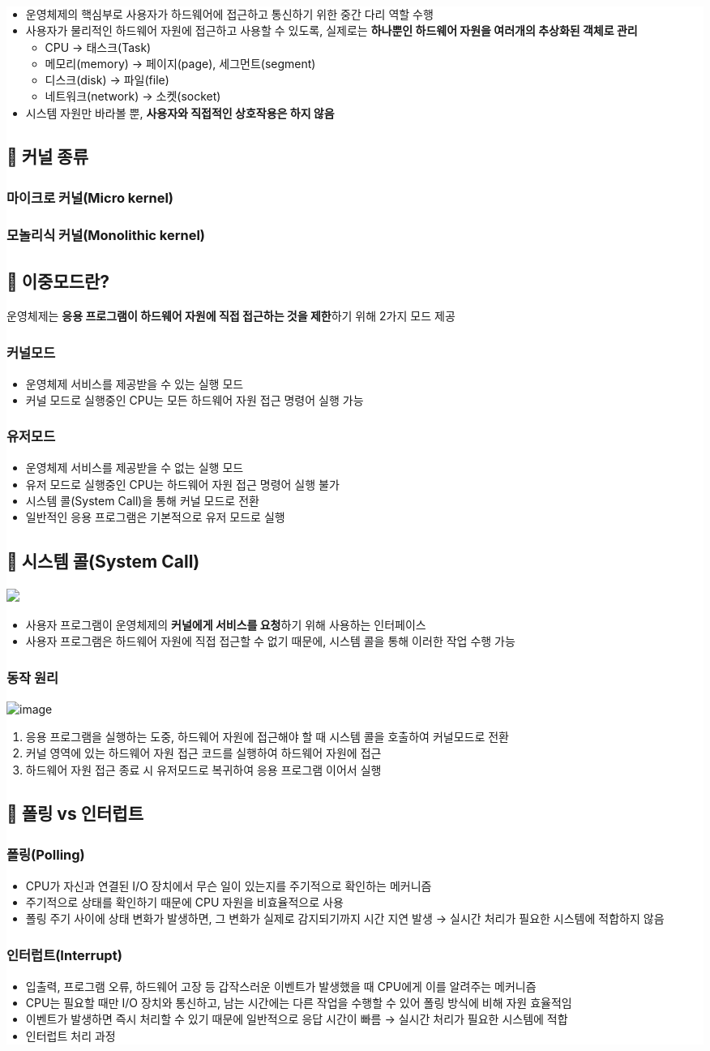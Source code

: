 - 운영체제의 핵심부로 사용자가 하드웨어에 접근하고 통신하기 위한 중간 다리 역할 수행
- 사용자가 물리적인 하드웨어 자원에 접근하고 사용할 수 있도록, 실제로는 **하나뿐인 하드웨어 자원을 여러개의 추상화된 객체로 관리**
  - CPU → 태스크(Task)
  - 메모리(memory) → 페이지(page), 세그먼트(segment)
  - 디스크(disk) → 파일(file)
  - 네트워크(network) → 소켓(socket)
- 시스템 자원만 바라볼 뿐, **사용자와 직접적인 상호작용은 하지 않음**

## 📌 커널 종류
### 마이크로 커널(Micro kernel)


### 모놀리식 커널(Monolithic kernel)


## 📌 이중모드란?
운영체제는 **응용 프로그램이 하드웨어 자원에 직접 접근하는 것을 제한**하기 위해 2가지 모드 제공

### 커널모드
- 운영체제 서비스를 제공받을 수 있는 실행 모드
- 커널 모드로 실행중인 CPU는 모든 하드웨어 자원 접근 명령어 실행 가능
### 유저모드
- 운영체제 서비스를 제공받을 수 없는 실행 모드
- 유저 모드로 실행중인 CPU는 하드웨어 자원 접근 명령어 실행 불가
- 시스템 콜(System Call)을 통해 커널 모드로 전환
- 일반적인 응용 프로그램은 기본적으로 유저 모드로 실행

## 📌 시스템 콜(System Call)
<img width=600 src="https://github.com/user-attachments/assets/bdeef763-54ae-4ca8-8ae3-313d51dffb89">

- 사용자 프로그램이 운영체제의 **커널에게 서비스를 요청**하기 위해 사용하는 인터페이스
- 사용자 프로그램은 하드웨어 자원에 직접 접근할 수 없기 때문에, 시스템 콜을 통해 이러한 작업 수행 가능

### 동작 원리
<img width="329" alt="image" src="https://github.com/user-attachments/assets/58cd169c-4111-4460-b439-cbfd909f582a">

1. 응용 프로그램을 실행하는 도중, 하드웨어 자원에 접근해야 할 때 시스템 콜을 호출하여 커널모드로 전환
2. 커널 영역에 있는 하드웨어 자원 접근 코드를 실행하여 하드웨어 자원에 접근
3. 하드웨어 자원 접근 종료 시 유저모드로 복귀하여 응용 프로그램 이어서 실행

## 📌 폴링 vs 인터럽트
### 폴링(Polling)
- CPU가 자신과 연결된 I/O 장치에서 무슨 일이 있는지를 주기적으로 확인하는 메커니즘
- 주기적으로 상태를 확인하기 때문에 CPU 자원을 비효율적으로 사용
- 폴링 주기 사이에 상태 변화가 발생하면, 그 변화가 실제로 감지되기까지 시간 지연 발생 → 실시간 처리가 필요한 시스템에 적합하지 않음

### 인터럽트(Interrupt)
- 입출력, 프로그램 오류, 하드웨어 고장 등 갑작스러운 이벤트가 발생했을 때 CPU에게 이를 알려주는 메커니즘
- CPU는 필요할 때만 I/O 장치와 통신하고, 남는 시간에는 다른 작업을 수행할 수 있어 폴링 방식에 비해 자원 효율적임
- 이벤트가 발생하면 즉시 처리할 수 있기 때문에 일반적으로 응답 시간이 빠름 → 실시간 처리가 필요한 시스템에 적합
- 인터럽트 처리 과정
  